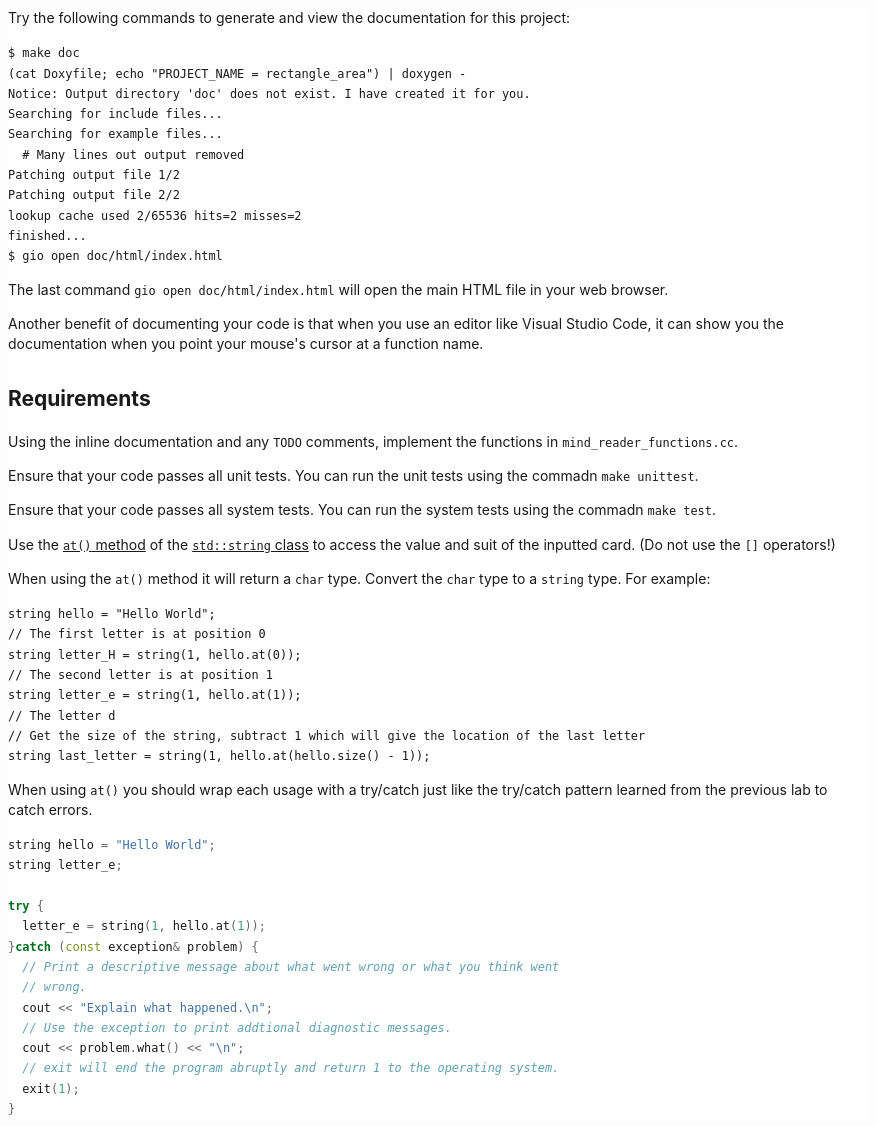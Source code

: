 Try the following commands to generate and view the documentation for this project:

```
$ make doc
(cat Doxyfile; echo "PROJECT_NAME = rectangle_area") | doxygen -
Notice: Output directory 'doc' does not exist. I have created it for you.
Searching for include files...
Searching for example files...
  # Many lines out output removed
Patching output file 1/2
Patching output file 2/2
lookup cache used 2/65536 hits=2 misses=2
finished...
$ gio open doc/html/index.html 
```

The last command `gio open doc/html/index.html` will open the main HTML file in your web browser.

Another benefit of documenting your code is that when you use an editor like Visual Studio Code, it can show you the documentation when you point your mouse's cursor at a function name.

## Requirements

Using the inline documentation and any `TODO` comments, implement the functions in `mind_reader_functions.cc`.

Ensure that your code passes all unit tests. You can run the unit tests using the commadn `make unittest`.

Ensure that your code passes all system tests. You can run the system tests using the commadn `make test`.

Use the [`at()` method](https://en.cppreference.com/w/cpp/string/basic_string/at) of the [`std::string` class](https://en.cppreference.com/w/cpp/string/basic_string) to access the value and suit of the inputted card. (Do not use the `[]` operators!)

When using the `at()` method it will return a `char` type. Convert the `char` type to a `string` type. For example:

```
string hello = "Hello World";
// The first letter is at position 0
string letter_H = string(1, hello.at(0));
// The second letter is at position 1
string letter_e = string(1, hello.at(1));
// The letter d
// Get the size of the string, subtract 1 which will give the location of the last letter
string last_letter = string(1, hello.at(hello.size() - 1));
```

When using `at()` you should wrap each usage with a try/catch just like the try/catch pattern learned from the previous lab to catch errors.

```c++
string hello = "Hello World";
string letter_e;

try {
  letter_e = string(1, hello.at(1));
}catch (const exception& problem) {
  // Print a descriptive message about what went wrong or what you think went
  // wrong.
  cout << "Explain what happened.\n";
  // Use the exception to print addtional diagnostic messages.
  cout << problem.what() << "\n";
  // exit will end the program abruptly and return 1 to the operating system.
  exit(1);
}
```